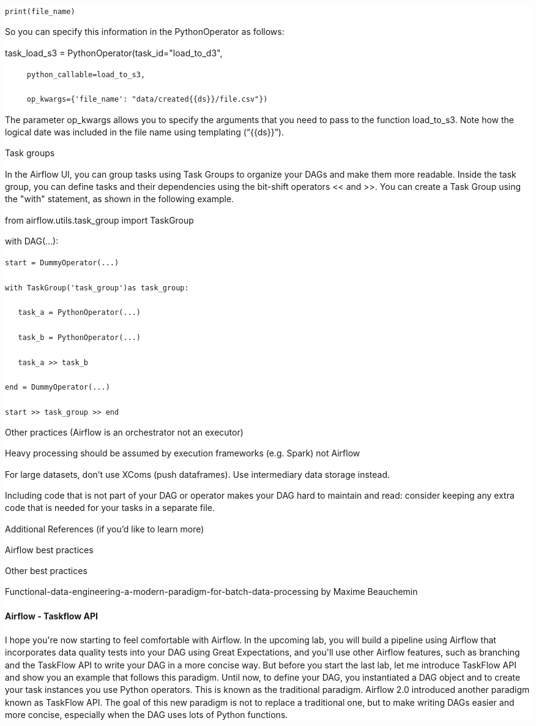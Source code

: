     print(file_name)


So you can specify this information in the PythonOperator as follows:

task_load_s3 = PythonOperator(task_id="load_to_d3",

         python_callable=load_to_s3,

         op_kwargs={'file_name': "data/created{{ds}}/file.csv"})


The parameter op_kwargs allows you to specify the arguments that you need to pass to the function load_to_s3. Note how the logical date was included in the file name using templating (“{{ds}}”).

Task groups

In the Airflow UI, you can group tasks using Task Groups to organize your DAGs and make them more readable. Inside the task group, you can define tasks and their dependencies using the bit-shift operators <<  and  >>.  You can create a Task Group using the  "with" statement, as shown in the following example.  


from airflow.utils.task_group import TaskGroup  

with DAG(...):     

    start = DummyOperator(...)

    with TaskGroup('task_group')as task_group:

       task_a = PythonOperator(...)

       task_b = PythonOperator(...)

       task_a >> task_b

    end = DummyOperator(...)      

    start >> task_group >> end   

Other practices (Airflow is an orchestrator not an executor)

Heavy processing should be assumed by execution frameworks (e.g. Spark) not Airflow

For large datasets, don’t use XComs (push dataframes). Use intermediary data storage instead.

Including code that is not part of your DAG or operator makes your DAG hard to maintain and read: consider keeping any extra code that is needed for your tasks in a separate file.

Additional References (if you’d like to learn more)

Airflow best practices

Other best practices

Functional-data-engineering-a-modern-paradigm-for-batch-data-processing
 by Maxime Beauchemin


#### Airflow - Taskflow API
I hope you're now starting to feel comfortable with Airflow. In the upcoming lab, you will build a pipeline using Airflow that incorporates data quality tests into your DAG using Great Expectations, and you'll use other Airflow features, such as branching and the TaskFlow API to write your DAG in a more concise way. But before you start the last lab, let me introduce TaskFlow API and show you an example that follows this paradigm. Until now, to define your DAG, you instantiated a DAG object and to create your task instances you use Python operators. This is known as the traditional paradigm. Airflow 2.0 introduced another paradigm known as TaskFlow API. The goal of this new paradigm is not to replace a traditional one, but to make writing DAGs easier and more concise, especially when the DAG uses lots of Python functions. 